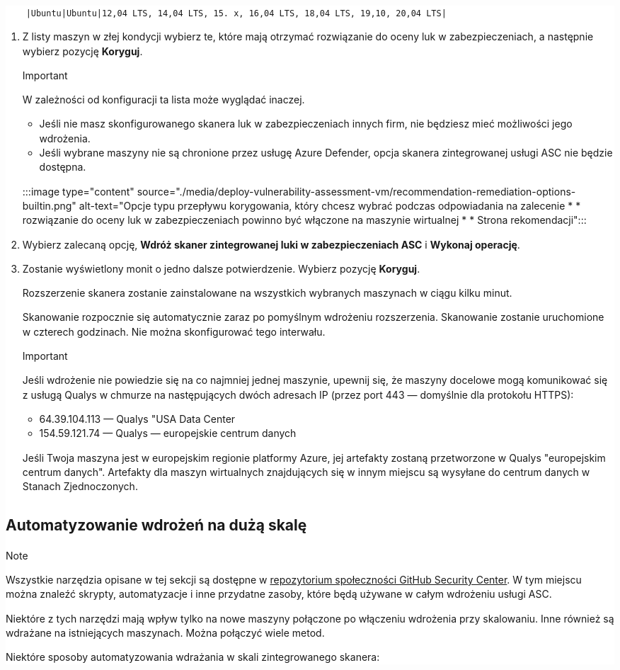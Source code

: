         |Ubuntu|Ubuntu|12,04 LTS, 14,04 LTS, 15. x, 16,04 LTS, 18,04 LTS, 19,10, 20,04 LTS|

1. Z listy maszyn w złej kondycji wybierz te, które mają otrzymać rozwiązanie do oceny luk w zabezpieczeniach, a następnie wybierz pozycję **Koryguj**.

    >[!IMPORTANT]
    > W zależności od konfiguracji ta lista może wyglądać inaczej. 
    >
    > - Jeśli nie masz skonfigurowanego skanera luk w zabezpieczeniach innych firm, nie będziesz mieć możliwości jego wdrożenia.
    > - Jeśli wybrane maszyny nie są chronione przez usługę Azure Defender, opcja skanera zintegrowanej usługi ASC nie będzie dostępna.

    :::image type="content" source="./media/deploy-vulnerability-assessment-vm/recommendation-remediation-options-builtin.png" alt-text="Opcje typu przepływu korygowania, który chcesz wybrać podczas odpowiadania na zalecenie * * rozwiązanie do oceny luk w zabezpieczeniach powinno być włączone na maszynie wirtualnej * * Strona rekomendacji":::

1. Wybierz zalecaną opcję, **Wdróż skaner zintegrowanej luki w zabezpieczeniach ASC** i **Wykonaj operację**.

1. Zostanie wyświetlony monit o jedno dalsze potwierdzenie. Wybierz pozycję **Koryguj**.

    Rozszerzenie skanera zostanie zainstalowane na wszystkich wybranych maszynach w ciągu kilku minut.
    
    Skanowanie rozpocznie się automatycznie zaraz po pomyślnym wdrożeniu rozszerzenia. Skanowanie zostanie uruchomione w czterech godzinach. Nie można skonfigurować tego interwału.

    >[!IMPORTANT]
    > Jeśli wdrożenie nie powiedzie się na co najmniej jednej maszynie, upewnij się, że maszyny docelowe mogą komunikować się z usługą Qualys w chmurze na następujących dwóch adresach IP (przez port 443 — domyślnie dla protokołu HTTPS):
    >
    >   - 64.39.104.113 — Qualys "USA Data Center
    >   - 154.59.121.74 — Qualys — europejskie centrum danych
    >
    > Jeśli Twoja maszyna jest w europejskim regionie platformy Azure, jej artefakty zostaną przetworzone w Qualys "europejskim centrum danych". Artefakty dla maszyn wirtualnych znajdujących się w innym miejscu są wysyłane do centrum danych w Stanach Zjednoczonych.


## <a name="automate-at-scale-deployments"></a>Automatyzowanie wdrożeń na dużą skalę

> [!NOTE]
> Wszystkie narzędzia opisane w tej sekcji są dostępne w [repozytorium społeczności GitHub Security Center](https://github.com/Azure/Azure-Security-Center/blob/master/README.md). W tym miejscu można znaleźć skrypty, automatyzacje i inne przydatne zasoby, które będą używane w całym wdrożeniu usługi ASC.
>
> Niektóre z tych narzędzi mają wpływ tylko na nowe maszyny połączone po włączeniu wdrożenia przy skalowaniu. Inne również są wdrażane na istniejących maszynach. Można połączyć wiele metod.

Niektóre sposoby automatyzowania wdrażania w skali zintegrowanego skanera:
